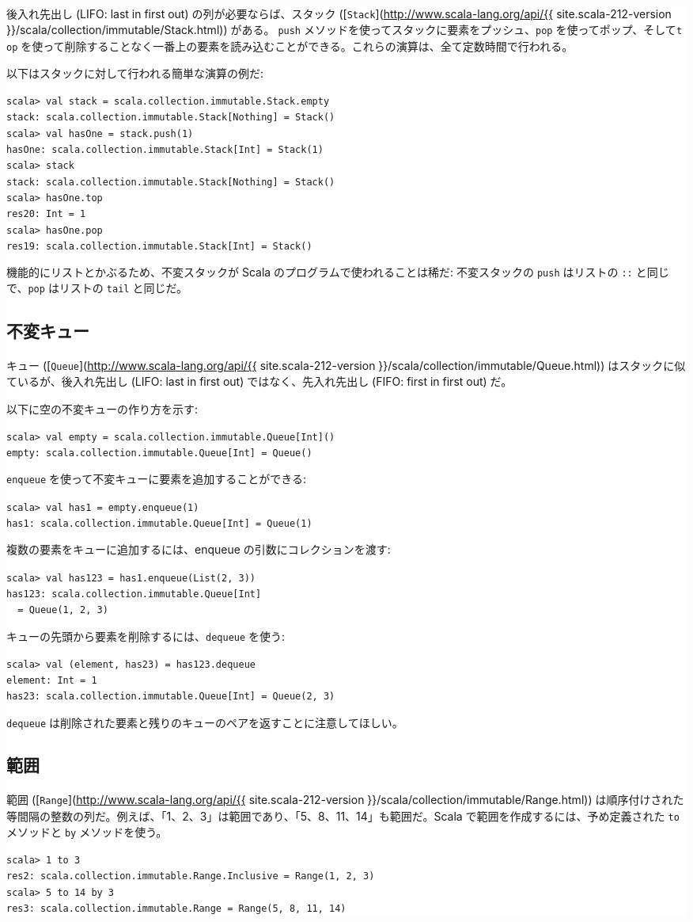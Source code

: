 後入れ先出し (LIFO: last in first out) の列が必要ならば、スタック ([`Stack`](http://www.scala-lang.org/api/{{ site.scala-212-version }}/scala/collection/immutable/Stack.html)) がある。 `push` メソッドを使ってスタックに要素をプッシュ、`pop` を使ってポップ、そして`top` を使って削除することなく一番上の要素を読み込むことができる。これらの演算は、全て定数時間で行われる。

以下はスタックに対して行われる簡単な演算の例だ:

    scala> val stack = scala.collection.immutable.Stack.empty
    stack: scala.collection.immutable.Stack[Nothing] = Stack()
    scala> val hasOne = stack.push(1)
    hasOne: scala.collection.immutable.Stack[Int] = Stack(1)
    scala> stack
    stack: scala.collection.immutable.Stack[Nothing] = Stack()
    scala> hasOne.top
    res20: Int = 1
    scala> hasOne.pop
    res19: scala.collection.immutable.Stack[Int] = Stack()

機能的にリストとかぶるため、不変スタックが Scala のプログラムで使われることは稀だ: 不変スタックの `push` はリストの `::` と同じで、`pop` はリストの `tail` と同じだ。

## 不変キュー

キュー ([`Queue`](http://www.scala-lang.org/api/{{ site.scala-212-version }}/scala/collection/immutable/Queue.html)) はスタックに似ているが、後入れ先出し (LIFO: last in first out) ではなく、先入れ先出し (FIFO:
first in first out) だ。

以下に空の不変キューの作り方を示す:

    scala> val empty = scala.collection.immutable.Queue[Int]()
    empty: scala.collection.immutable.Queue[Int] = Queue()

`enqueue` を使って不変キューに要素を追加することができる:

    scala> val has1 = empty.enqueue(1)
    has1: scala.collection.immutable.Queue[Int] = Queue(1)

複数の要素をキューに追加するには、enqueue の引数にコレクションを渡す:

    scala> val has123 = has1.enqueue(List(2, 3))
    has123: scala.collection.immutable.Queue[Int]
      = Queue(1, 2, 3)

キューの先頭から要素を削除するには、`dequeue` を使う:

    scala> val (element, has23) = has123.dequeue
    element: Int = 1
    has23: scala.collection.immutable.Queue[Int] = Queue(2, 3)

`dequeue` は削除された要素と残りのキューのペアを返すことに注意してほしい。

## 範囲

範囲 ([`Range`](http://www.scala-lang.org/api/{{ site.scala-212-version }}/scala/collection/immutable/Range.html)) は順序付けされた等間隔の整数の列だ。例えば、「1、2、3」は範囲であり、「5、8、11、14」も範囲だ。Scala で範囲を作成するには、予め定義された `to` メソッドと `by` メソッドを使う。

    scala> 1 to 3
    res2: scala.collection.immutable.Range.Inclusive = Range(1, 2, 3)
    scala> 5 to 14 by 3
    res3: scala.collection.immutable.Range = Range(5, 8, 11, 14)
